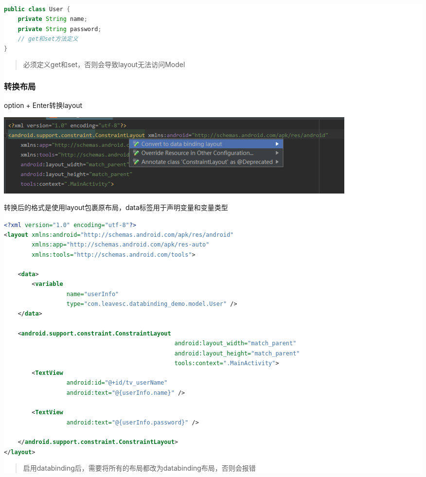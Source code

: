 ```java
public class User {
    private String name;
    private String password;
    // get和set方法定义
}
```

> 必须定义get和set，否则会导致layout无法访问Model

### 转换布局

option + Enter转换layout

![img](assets/700.png)

转换后的格式是使用layout包裹原布局，data标签用于声明变量和变量类型

```xml
<?xml version="1.0" encoding="utf-8"?>
<layout xmlns:android="http://schemas.android.com/apk/res/android"
        xmlns:app="http://schemas.android.com/apk/res-auto"
        xmlns:tools="http://schemas.android.com/tools">

    <data>
        <variable
                  name="userInfo"
                  type="com.leavesc.databinding_demo.model.User" />
    </data>

    <android.support.constraint.ConstraintLayout
                                                 android:layout_width="match_parent"
                                                 android:layout_height="match_parent"
                                                 tools:context=".MainActivity">
        <TextView
                  android:id="@+id/tv_userName"
                  android:text="@{userInfo.name}" />

        <TextView
                  android:text="@{userInfo.password}" />

    </android.support.constraint.ConstraintLayout>
</layout>
```

> 启用databinding后，需要将所有的布局都改为databinding布局，否则会报错
